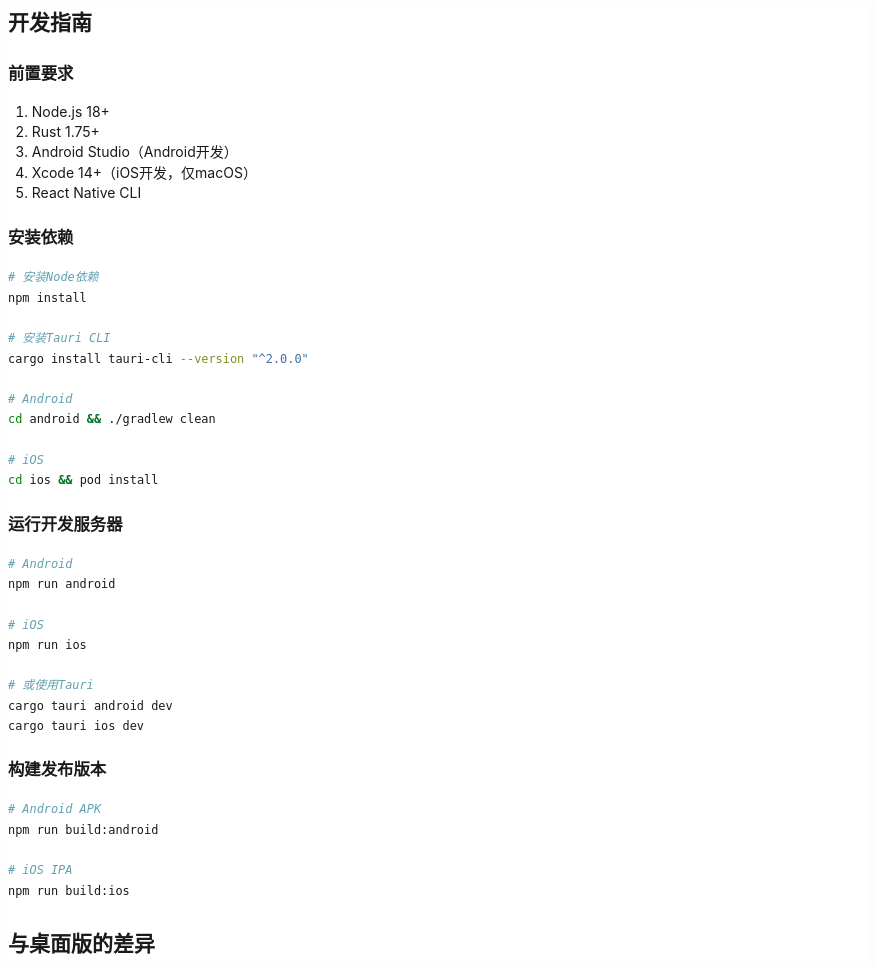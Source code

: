 ## 开发指南

### 前置要求

1. Node.js 18+
2. Rust 1.75+
3. Android Studio（Android开发）
4. Xcode 14+（iOS开发，仅macOS）
5. React Native CLI

### 安装依赖

```bash
# 安装Node依赖
npm install

# 安装Tauri CLI
cargo install tauri-cli --version "^2.0.0"

# Android
cd android && ./gradlew clean

# iOS
cd ios && pod install
```

### 运行开发服务器

```bash
# Android
npm run android

# iOS
npm run ios

# 或使用Tauri
cargo tauri android dev
cargo tauri ios dev
```

### 构建发布版本

```bash
# Android APK
npm run build:android

# iOS IPA
npm run build:ios
```

## 与桌面版的差异
